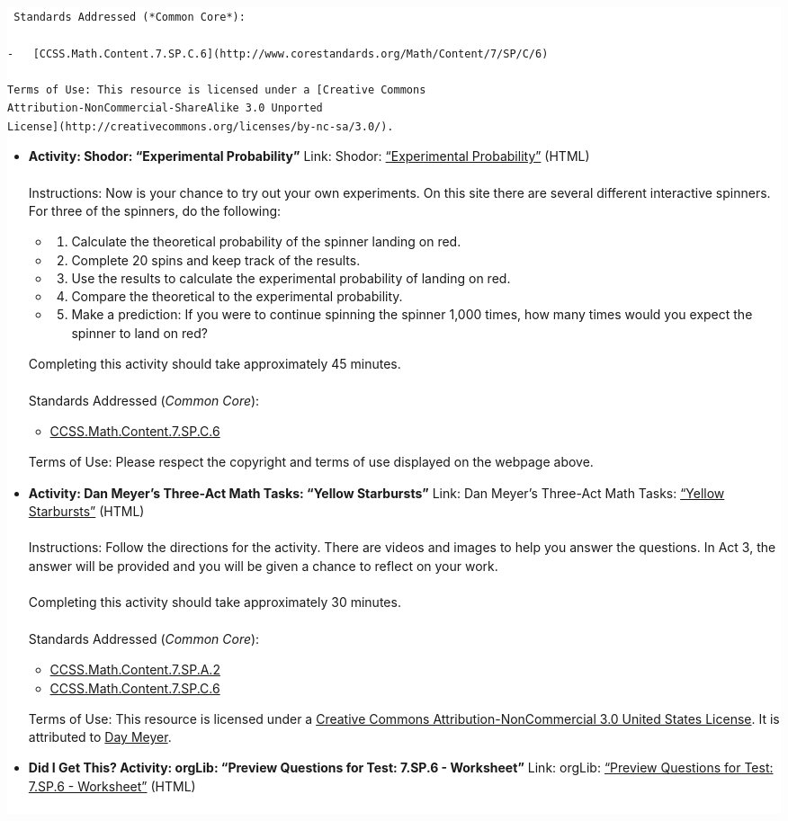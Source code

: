      Standards Addressed (*Common Core*):

    -   [CCSS.Math.Content.7.SP.C.6](http://www.corestandards.org/Math/Content/7/SP/C/6)

    Terms of Use: This resource is licensed under a [Creative Commons
    Attribution-NonCommercial-ShareAlike 3.0 Unported
    License](http://creativecommons.org/licenses/by-nc-sa/3.0/).

-   **Activity: Shodor: “Experimental Probability”**
    Link: Shodor: [“Experimental
    Probability”](http://www.shodor.org/interactivate/activities/ExpProbability/)
    (HTML)  
        
     Instructions: Now is your chance to try out your own experiments.
    On this site there are several different interactive spinners. For
    three of the spinners, do the following:

    -   1. Calculate the theoretical probability of the spinner landing
        on red.
    -   2. Complete 20 spins and keep track of the results.
    -   3. Use the results to calculate the experimental probability of
        landing on red.
    -   4. Compare the theoretical to the experimental probability.
    -   5. Make a prediction: If you were to continue spinning the
        spinner 1,000 times, how many times would you expect the spinner
        to land on red?

    Completing this activity should take approximately 45 minutes.  
        
     Standards Addressed (*Common Core*):
    -   [CCSS.Math.Content.7.SP.C.6](http://www.corestandards.org/Math/Content/7/SP/C/6)

    Terms of Use: Please respect the copyright and terms of use
    displayed on the webpage above.

-   **Activity: Dan Meyer’s Three-Act Math Tasks: “Yellow Starbursts”**
    Link: Dan Meyer’s Three-Act Math Tasks: [“Yellow
    Starbursts”](http://threeacts.mrmeyer.com/yellowstarbursts/) (HTML)  
        
     Instructions: Follow the directions for the activity. There are
    videos and images to help you answer the questions. In Act 3, the
    answer will be provided and you will be given a chance to reflect on
    your work.  
        
     Completing this activity should take approximately 30 minutes.  
        
     Standards Addressed (*Common Core*):

    -   [CCSS.Math.Content.7.SP.A.2](http://www.corestandards.org/Math/Content/7/SP/A/2)
    -   [CCSS.Math.Content.7.SP.C.6](http://www.corestandards.org/Math/Content/7/SP/C/6)

    Terms of Use: This resource is licensed under a [Creative Commons
    Attribution-NonCommercial 3.0 United States
    License](http://creativecommons.org/licenses/by-nc/3.0/us/). It is
    attributed to [Day Meyer](http://blog.mrmeyer.com/).

-   **Did I Get This? Activity: orgLib: “Preview Questions for Test:
    7.SP.6 - Worksheet”**
    Link: orgLib: [“Preview Questions for Test: 7.SP.6 -
    Worksheet”](http://www.orglib.com/7.sp.6-worksheet-viewTestQuestions_0d1520c2bb_09850d58295a4ea99c7d8e79ab868122_452.html)
    (HTML)  
        